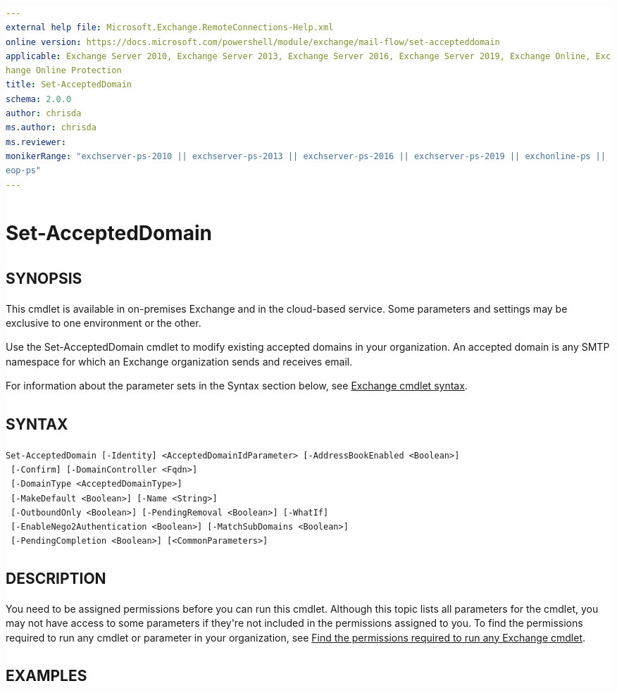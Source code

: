 ```yaml
---
external help file: Microsoft.Exchange.RemoteConnections-Help.xml
online version: https://docs.microsoft.com/powershell/module/exchange/mail-flow/set-accepteddomain
applicable: Exchange Server 2010, Exchange Server 2013, Exchange Server 2016, Exchange Server 2019, Exchange Online, Exchange Online Protection
title: Set-AcceptedDomain
schema: 2.0.0
author: chrisda
ms.author: chrisda
ms.reviewer:
monikerRange: "exchserver-ps-2010 || exchserver-ps-2013 || exchserver-ps-2016 || exchserver-ps-2019 || exchonline-ps || eop-ps"
---
```


# Set-AcceptedDomain

## SYNOPSIS
This cmdlet is available in on-premises Exchange and in the cloud-based service. Some parameters and settings may be exclusive to one environment or the other.

Use the Set-AcceptedDomain cmdlet to modify existing accepted domains in your organization. An accepted domain is any SMTP namespace for which an Exchange organization sends and receives email.

For information about the parameter sets in the Syntax section below, see [Exchange cmdlet syntax](https://docs.microsoft.com/powershell/exchange/exchange-server/exchange-cmdlet-syntax).

## SYNTAX

```
Set-AcceptedDomain [-Identity] <AcceptedDomainIdParameter> [-AddressBookEnabled <Boolean>]
 [-Confirm] [-DomainController <Fqdn>]
 [-DomainType <AcceptedDomainType>]
 [-MakeDefault <Boolean>] [-Name <String>]
 [-OutboundOnly <Boolean>] [-PendingRemoval <Boolean>] [-WhatIf]
 [-EnableNego2Authentication <Boolean>] [-MatchSubDomains <Boolean>]
 [-PendingCompletion <Boolean>] [<CommonParameters>]
```

## DESCRIPTION
You need to be assigned permissions before you can run this cmdlet. Although this topic lists all parameters for the cmdlet, you may not have access to some parameters if they're not included in the permissions assigned to you. To find the permissions required to run any cmdlet or parameter in your organization, see [Find the permissions required to run any Exchange cmdlet](https://docs.microsoft.com/powershell/exchange/exchange-server/find-exchange-cmdlet-permissions).

## EXAMPLES
